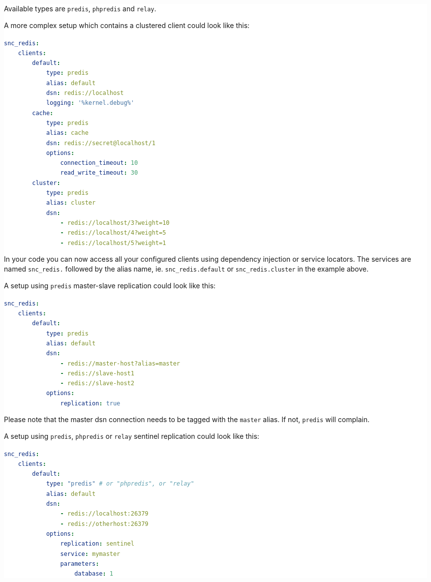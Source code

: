 Available types are `predis`, `phpredis` and `relay`.

A more complex setup which contains a clustered client could look like this:

``` yaml
snc_redis:
    clients:
        default:
            type: predis
            alias: default
            dsn: redis://localhost
            logging: '%kernel.debug%'
        cache:
            type: predis
            alias: cache
            dsn: redis://secret@localhost/1
            options:
                connection_timeout: 10
                read_write_timeout: 30
        cluster:
            type: predis
            alias: cluster
            dsn:
                - redis://localhost/3?weight=10
                - redis://localhost/4?weight=5
                - redis://localhost/5?weight=1
```

In your code you can now access all your configured clients using dependency
injection or service locators. The services are named `snc_redis.` followed by
the alias name, ie. `snc_redis.default` or `snc_redis.cluster` in the example
above.

A setup using `predis` master-slave replication could look like this:

``` yaml
snc_redis:
    clients:
        default:
            type: predis
            alias: default
            dsn:
                - redis://master-host?alias=master
                - redis://slave-host1
                - redis://slave-host2
            options:
                replication: true
```

Please note that the master dsn connection needs to be tagged with the ```master``` alias.
If not, `predis` will complain.

A setup using `predis`, `phpredis` or `relay` sentinel replication could look like this:

``` yaml
snc_redis:
    clients:
        default:
            type: "predis" # or "phpredis", or "relay"
            alias: default
            dsn:
                - redis://localhost:26379
                - redis://otherhost:26379
            options:
                replication: sentinel
                service: mymaster
                parameters:
                    database: 1
```